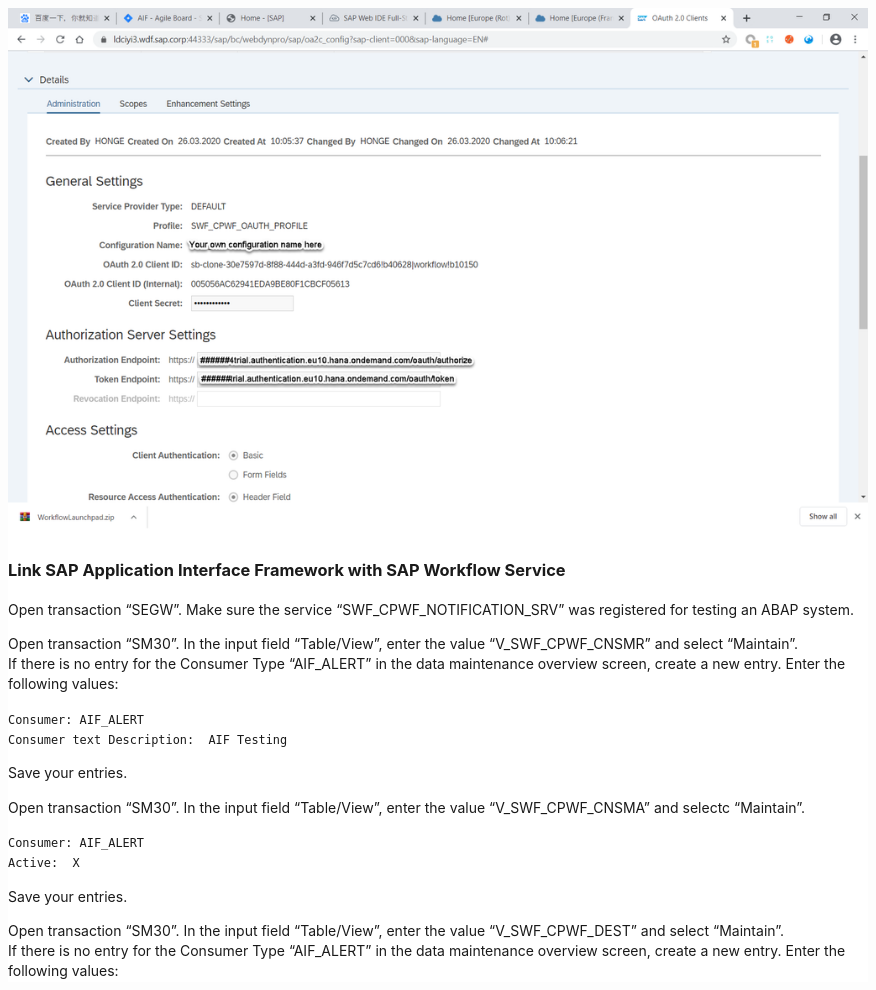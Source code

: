<div align=center><img src="./images/oAuth_Client2.png"/></div> 

### Link SAP Application Interface Framework with SAP Workflow Service
Open transaction “SEGW”. Make sure the service “SWF_CPWF_NOTIFICATION_SRV” was registered for testing an ABAP system.  

Open transaction “SM30”. In the input field “Table/View”, enter the value “V_SWF_CPWF_CNSMR” and select “Maintain”.  
If there is no entry for the Consumer Type “AIF_ALERT” in the data maintenance overview screen, create a new entry. Enter the following values:  

	Consumer: AIF_ALERT  
	Consumer text Description:  AIF Testing  
Save your entries.  

Open transaction “SM30”. In the input field “Table/View”, enter the value “V_SWF_CPWF_CNSMA” and selectc “Maintain”.  

	Consumer: AIF_ALERT  
	Active:  X  
Save your entries.  

Open transaction “SM30”. In the input field “Table/View”, enter the value “V_SWF_CPWF_DEST” and select “Maintain”.  
If there is no entry for the Consumer Type “AIF_ALERT” in the data maintenance overview screen, create a new entry. Enter the following values:    
